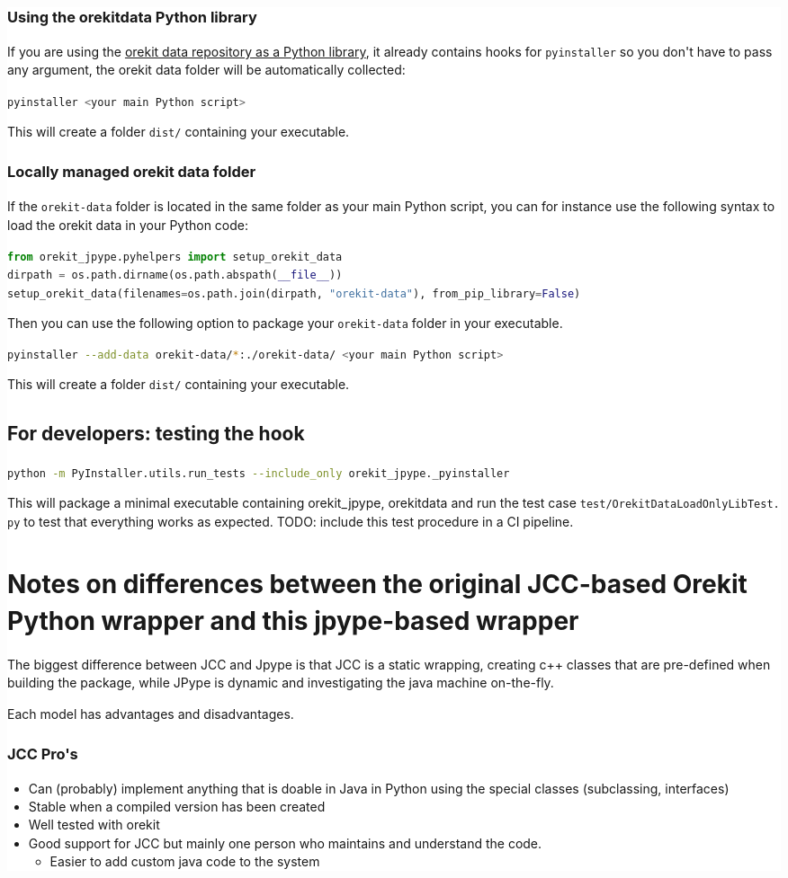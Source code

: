 ### Using the orekitdata Python library

If you are using the [orekit data repository as a Python library](https://gitlab.orekit.org/orekit/orekit-data#notes-for-orekit-python-users), it already contains hooks for `pyinstaller` so you don't have to pass any argument, the orekit data folder will be automatically collected:

```bash
pyinstaller <your main Python script>
```

This will create a folder `dist/` containing your executable.

### Locally managed orekit data folder

If the `orekit-data` folder is located in the same folder as your main Python script, you can for instance use the following syntax to load the orekit data in your Python code:

```python
from orekit_jpype.pyhelpers import setup_orekit_data
dirpath = os.path.dirname(os.path.abspath(__file__))
setup_orekit_data(filenames=os.path.join(dirpath, "orekit-data"), from_pip_library=False)
```

Then you can use the following option to package your `orekit-data` folder in your executable.

```bash
pyinstaller --add-data orekit-data/*:./orekit-data/ <your main Python script>
```

This will create a folder `dist/` containing your executable.

## For developers: testing the hook

```bash
python -m PyInstaller.utils.run_tests --include_only orekit_jpype._pyinstaller
```

This will package a minimal executable containing orekit_jpype, orekitdata and run the test case `test/OrekitDataLoadOnlyLibTest.py` to test that everything works as expected.
TODO: include this test procedure in a CI pipeline.


# Notes on differences between the original JCC-based Orekit Python wrapper and this jpype-based wrapper

The biggest difference between JCC and Jpype is that JCC is a static wrapping, creating c++ classes that are pre-defined when building the package, while JPype is dynamic and investigating the java machine on-the-fly.

Each model has advantages and disadvantages.


### JCC Pro's
- Can (probably) implement anything that is doable in Java in Python using the special classes (subclassing, interfaces)
- Stable when a compiled version has been created
- Well tested with orekit
- Good support for JCC but mainly one person who maintains and understand the code.
  - Easier to add custom java code to the system
